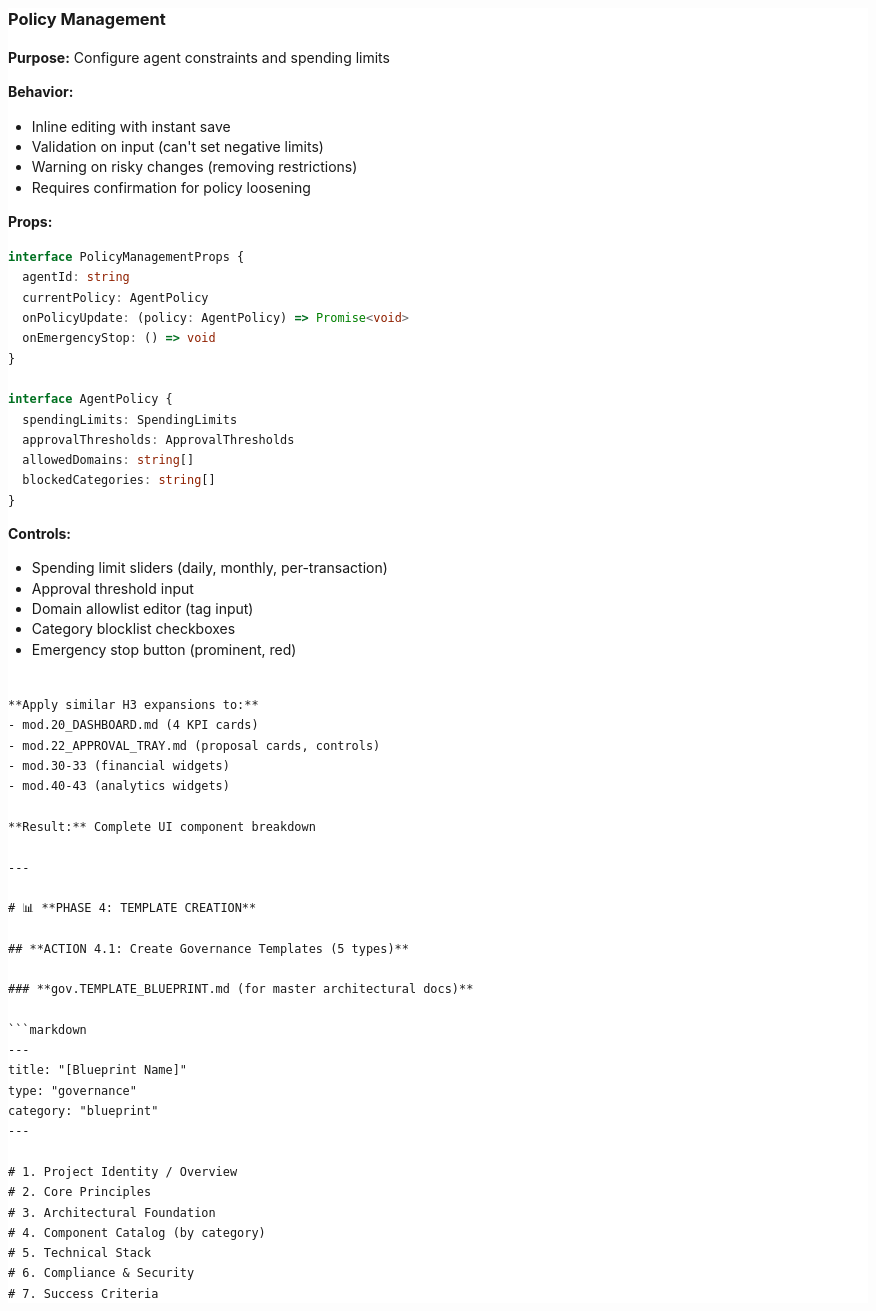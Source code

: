 ### Policy Management

**Purpose:** Configure agent constraints and spending limits

**Behavior:**
- Inline editing with instant save
- Validation on input (can't set negative limits)
- Warning on risky changes (removing restrictions)
- Requires confirmation for policy loosening

**Props:**
```typescript
interface PolicyManagementProps {
  agentId: string
  currentPolicy: AgentPolicy
  onPolicyUpdate: (policy: AgentPolicy) => Promise<void>
  onEmergencyStop: () => void
}

interface AgentPolicy {
  spendingLimits: SpendingLimits
  approvalThresholds: ApprovalThresholds
  allowedDomains: string[]
  blockedCategories: string[]
}
```

**Controls:**
- Spending limit sliders (daily, monthly, per-transaction)
- Approval threshold input
- Domain allowlist editor (tag input)
- Category blocklist checkboxes
- Emergency stop button (prominent, red)
```

**Apply similar H3 expansions to:**
- mod.20_DASHBOARD.md (4 KPI cards)
- mod.22_APPROVAL_TRAY.md (proposal cards, controls)
- mod.30-33 (financial widgets)
- mod.40-43 (analytics widgets)

**Result:** Complete UI component breakdown

---

# 📊 **PHASE 4: TEMPLATE CREATION**

## **ACTION 4.1: Create Governance Templates (5 types)**

### **gov.TEMPLATE_BLUEPRINT.md (for master architectural docs)**

```markdown
---
title: "[Blueprint Name]"
type: "governance"
category: "blueprint"
---

# 1. Project Identity / Overview
# 2. Core Principles
# 3. Architectural Foundation
# 4. Component Catalog (by category)
# 5. Technical Stack
# 6. Compliance & Security
# 7. Success Criteria
```